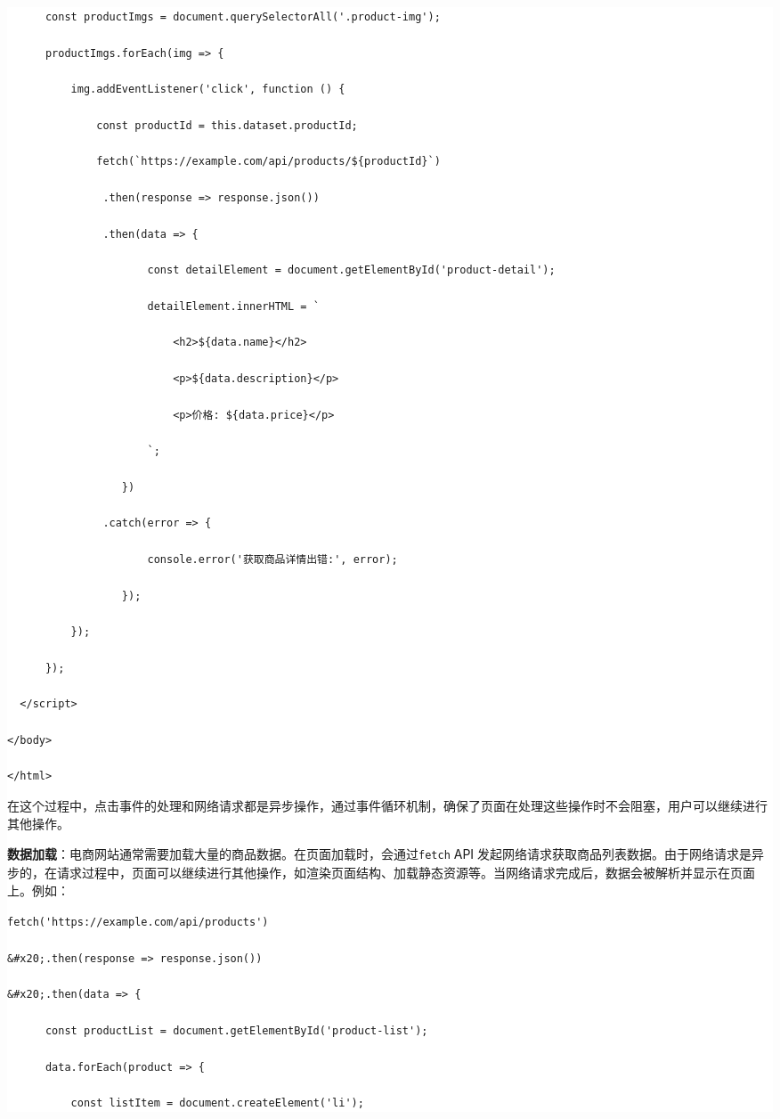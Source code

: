 ```
      const productImgs = document.querySelectorAll('.product-img');

      productImgs.forEach(img => {

          img.addEventListener('click', function () {

              const productId = this.dataset.productId;

              fetch(`https://example.com/api/products/${productId}`)

               .then(response => response.json())

               .then(data => {

                      const detailElement = document.getElementById('product-detail');

                      detailElement.innerHTML = `

                          <h2>${data.name}</h2>

                          <p>${data.description}</p>

                          <p>价格: ${data.price}</p>

                      `;

                  })

               .catch(error => {

                      console.error('获取商品详情出错:', error);

                  });

          });

      });

  </script>

</body>

</html>
```

在这个过程中，点击事件的处理和网络请求都是异步操作，通过事件循环机制，确保了页面在处理这些操作时不会阻塞，用户可以继续进行其他操作。

**数据加载**：电商网站通常需要加载大量的商品数据。在页面加载时，会通过`fetch` API 发起网络请求获取商品列表数据。由于网络请求是异步的，在请求过程中，页面可以继续进行其他操作，如渲染页面结构、加载静态资源等。当网络请求完成后，数据会被解析并显示在页面上。例如：



```
fetch('https://example.com/api/products')

&#x20;.then(response => response.json())

&#x20;.then(data => {

      const productList = document.getElementById('product-list');

      data.forEach(product => {

          const listItem = document.createElement('li');

```